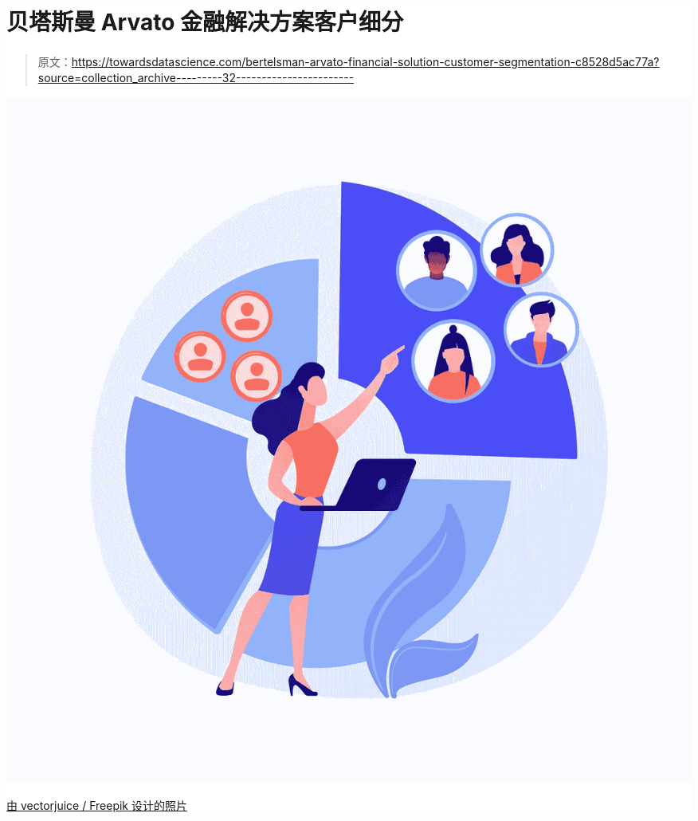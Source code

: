 # 贝塔斯曼 Arvato 金融解决方案客户细分

> 原文：<https://towardsdatascience.com/bertelsman-arvato-financial-solution-customer-segmentation-c8528d5ac77a?source=collection_archive---------32----------------------->

![](img/43b06f647d7596ded794ed1d88f07c88.png)

[由 vectorjuice / Freepik 设计的照片](https://www.freepik.com/free-vector/audience-segmentation-abstract-concept-illustration_11667653.htm#page=1&query=segmentation&position=0)
